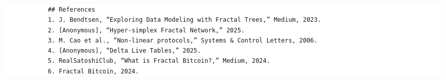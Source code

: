                 ## References
                1. J. Bendtsen, “Exploring Data Modeling with Fractal Trees,” Medium, 2023.
                2. [Anonymous], “Hyper-simplex Fractal Network,” 2025.
                3. M. Cao et al., “Non-linear protocols,” Systems & Control Letters, 2006.
                4. [Anonymous], “Delta Live Tables,” 2025.
                5. RealSatoshiClub, “What is Fractal Bitcoin?,” Medium, 2024.
                6. Fractal Bitcoin, 2024.
